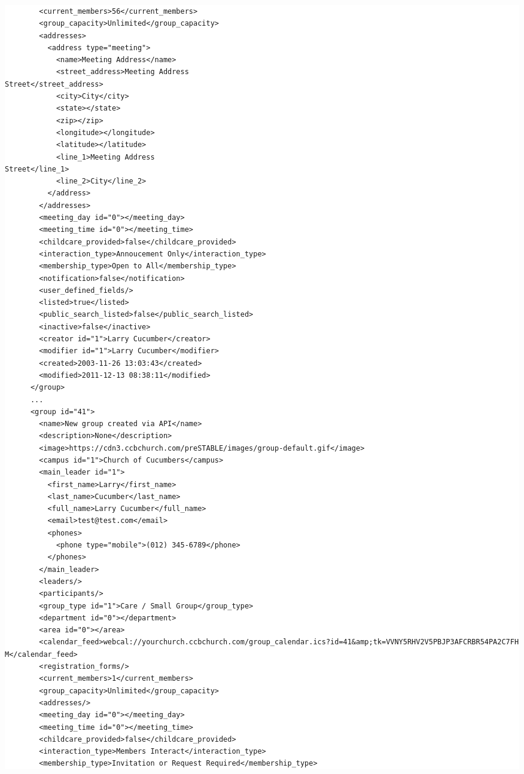 ```
        <current_members>56</current_members>
        <group_capacity>Unlimited</group_capacity>
        <addresses>
          <address type="meeting">
            <name>Meeting Address</name>
            <street_address>Meeting Address
Street</street_address>
            <city>City</city>
            <state></state>
            <zip></zip>
            <longitude></longitude>
            <latitude></latitude>
            <line_1>Meeting Address
Street</line_1>
            <line_2>City</line_2>
          </address>
        </addresses>
        <meeting_day id="0"></meeting_day>
        <meeting_time id="0"></meeting_time>
        <childcare_provided>false</childcare_provided>
        <interaction_type>Annoucement Only</interaction_type>
        <membership_type>Open to All</membership_type>
        <notification>false</notification>
        <user_defined_fields/>
        <listed>true</listed>
        <public_search_listed>false</public_search_listed>
        <inactive>false</inactive>
        <creator id="1">Larry Cucumber</creator>
        <modifier id="1">Larry Cucumber</modifier>
        <created>2003-11-26 13:03:43</created>
        <modified>2011-12-13 08:38:11</modified>
      </group>
      ...
      <group id="41">
        <name>New group created via API</name>
        <description>None</description>
        <image>https://cdn3.ccbchurch.com/preSTABLE/images/group-default.gif</image>
        <campus id="1">Church of Cucumbers</campus>
        <main_leader id="1">
          <first_name>Larry</first_name>
          <last_name>Cucumber</last_name>
          <full_name>Larry Cucumber</full_name>
          <email>test@test.com</email>
          <phones>
            <phone type="mobile">(012) 345-6789</phone>
          </phones>
        </main_leader>
        <leaders/>
        <participants/>
        <group_type id="1">Care / Small Group</group_type>
        <department id="0"></department>
        <area id="0"></area>
        <calendar_feed>webcal://yourchurch.ccbchurch.com/group_calendar.ics?id=41&amp;tk=VVNY5RHV2V5PBJP3AFCRBR54PA2C7FHM</calendar_feed>
        <registration_forms/>
        <current_members>1</current_members>
        <group_capacity>Unlimited</group_capacity>
        <addresses/>
        <meeting_day id="0"></meeting_day>
        <meeting_time id="0"></meeting_time>
        <childcare_provided>false</childcare_provided>
        <interaction_type>Members Interact</interaction_type>
        <membership_type>Invitation or Request Required</membership_type>
```